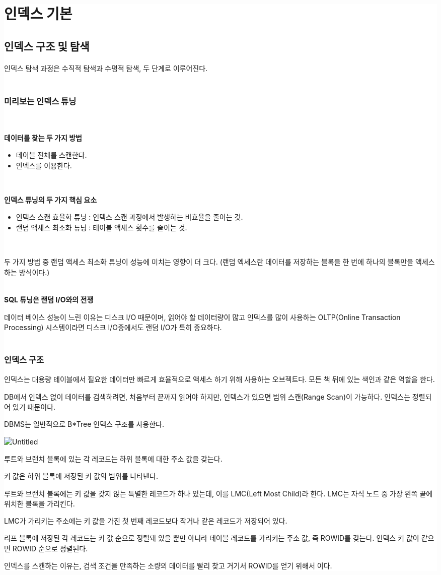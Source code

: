 # 인덱스 기본

## 인덱스 구조 및 탐색

인덱스 탐색 과정은 수직적 탐색과 수평적 탐색, 두 단계로 이루어진다.  
<br/>

### 미리보는 인덱스 튜닝
<br/>

**데이터를 찾는 두 가지 방법**  

- 테이블 전체를 스캔한다.
- 인덱스를 이용한다.  
<br/>

**인덱스 튜닝의 두 가지 핵심 요소**   

- 인덱스 스캔 효율화 튜닝 : 인덱스 스캔 과정에서 발생하는 비효율을 줄이는 것.
- 랜덤 액세스 최소화 튜닝 : 테이블 액세스 횟수를 줄이는 것.  
<br/>

두 가지 방법 중 랜덤 액세스 최소화 튜닝이 성능에 미치는 영향이 더 크다.  (랜덤 엑세스란 데이터를 저장하는 블록을 한 번에 하나의 블록만을 액세스하는 방식이다.)  
<br/>

**SQL 튜닝은 랜덤 I/O와의 전쟁**  

데이터 베이스 성능이 느린 이유는 디스크 I/O 때문이며, 읽어야 할 데이터량이 많고 인덱스를 많이 사용하는 OLTP(Online Transaction Processing) 시스템이라면 디스크 I/O중에서도 랜덤 I/O가 특히 중요하다.   
<br/>

### 인덱스 구조

인덱스는 대용량 테이블에서 필요한 데이터만 빠르게 효율적으로 액세스 하기 위해 사용하는 오브젝트다. 모든 책 뒤에 있는 색인과 같은 역할을 한다.  

DB에서 인덱스 없이 데이터를 검색하려면, 처음부터 끝까지 읽어야 하지만, 인덱스가 있으면 범위 스캔(Range Scan)이 가능하다. 인덱스는 정렬되어 있기 때문이다.  

DBMS는 일반적으로 B*Tree 인덱스 구조를 사용한다.  

![Untitled](https://github.com/Reffy08/TIL/assets/95058915/e8196c71-7bc4-47f1-bbb7-705112d15cbd)
<br/>

루트와 브랜치 블록에 있는 각 레코드는 하위 블록에 대한 주소 값을 갖는다.  

키 값은 하위 블록에 저장된 키 값의 범위를 나타낸다.  

루트와 브랜치 블록에는 키 값을 갖지 않는 특별한 레코드가 하나 있는데, 이를 LMC(Left Most Child)라 한다. LMC는 자식 노드 중 가장 왼쪽 끝에 위치한 블록을 가리킨다.   

LMC가 가리키는 주소에는 키 값을 가진 첫 번째 레코드보다 작거나 같은 레코드가 저장되어 있다.  

리프 블록에 저장된 각 레코드는 키 값 순으로 정렬돼 있을 뿐만 아니라 테이블 레코드를 가리키는 주소 값, 즉 ROWID를 갖는다.  인덱스 키 값이 같으면 ROWID 순으로 정렬된다.  

인덱스를 스캔하는 이유는, 검색 조건을 만족하는 소량의 데이터를 빨리 찾고 거기서 ROWID를 얻기 위해서 이다.  
